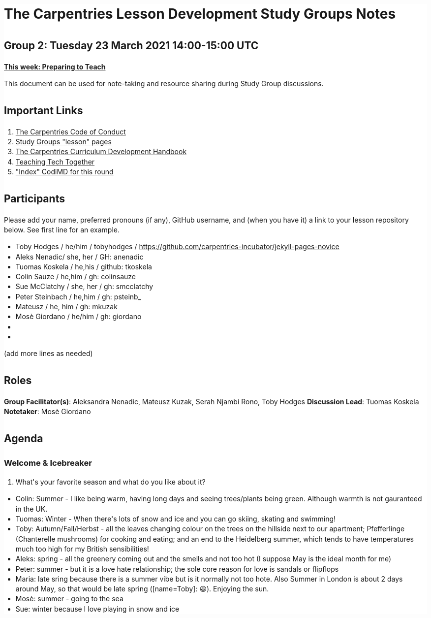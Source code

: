 # The Carpentries Lesson Development Study Groups Notes
## Group 2: Tuesday 23 March 2021 14:00-15:00 UTC

[**This week: Preparing to Teach**](https://carpentries-incubator.github.io/study-groups/07-preparing/index.html)

This document can be used for note-taking and resource sharing during Study Group discussions.

## Important Links

1. [The Carpentries Code of Conduct](https://docs.carpentries.org/topic_folders/policies/code-of-conduct.html)
1. [Study Groups "lesson" pages](https://carpentries-incubator.github.io/study-groups/index.html)
1. [The Carpentries Curriculum Development Handbook](https://cdh.carpentries.org)
1. [Teaching Tech Together](https://teachtogether.tech/)
1. ["Index" CodiMD for this round](https://codimd.carpentries.org/ldsg1-home#) 


## Participants

Please add your name, preferred pronouns (if any), GitHub username, and (when you have it) a link to your lesson repository below. See first line for an example.

- Toby Hodges / he/him / tobyhodges / https://github.com/carpentries-incubator/jekyll-pages-novice
- Aleks Nenadic/ she, her / GH: anenadic
- Tuomas Koskela / he,his / github: tkoskela
- Colin Sauze / he,him / gh: colinsauze
- Sue McClatchy / she, her / gh: smcclatchy
- Peter Steinbach / he,him / gh: psteinb_
- Mateusz / he, him / gh: mkuzak
- Mosè Giordano / he/him / gh: giordano
- 
- 
(add more lines as needed)

## Roles

**Group Facilitator(s)**: Aleksandra Nenadic, Mateusz Kuzak, Serah Njambi Rono, Toby Hodges
**Discussion Lead**: Tuomas Koskela
**Notetaker**: Mosè Giordano

## Agenda

### Welcome & Icebreaker 
1. What's your favorite season and what do you like about it?

- Colin: Summer - I like being warm, having long days and seeing trees/plants being green. Although warmth is not gauranteed in the UK.
- Tuomas: Winter - When there's lots of snow and ice and you can go skiing, skating and swimming!
- Toby: Autumn/Fall/Herbst - all the leaves changing colour on the trees on the hillside next to our apartment; Pfefferlinge (Chanterelle mushrooms) for cooking and eating; and an end to the Heidelberg summer, which tends to have temperatures much too high for my British sensibilities!
- Aleks: spring - all the greenery coming out and the smells and not too hot (I suppose May is the ideal month for me)
- Peter: summer - but it is a love hate relationship; the sole core reason for love is sandals or flipflops
- Maria: late sring because there is a summer vibe but is it normally not too hote. Also Summer in London is about 2 days around May, so that would be late spring ([name=Toby]: 😆). Enjoying the sun.
- Mosè: summer - going to the sea
- Sue: winter because I love playing in snow and ice


[sticky-notes-link]: https://forms.gle/ngPfT3pk8GSscCxB8